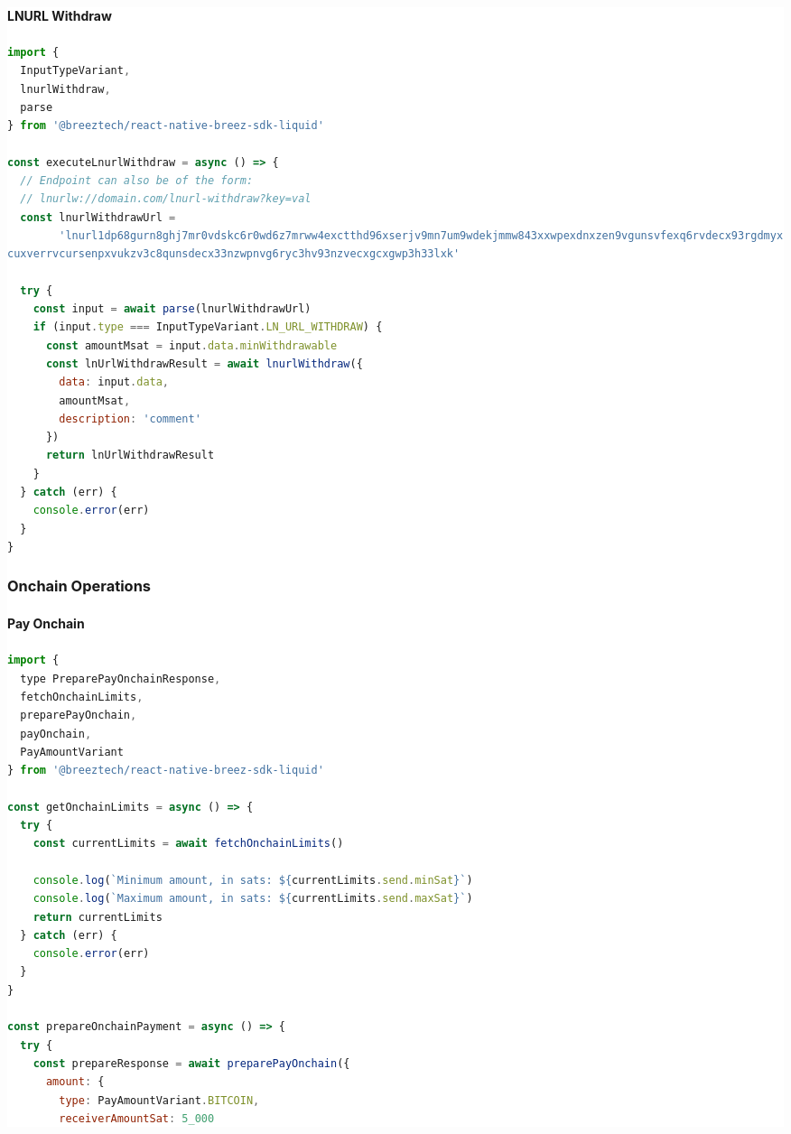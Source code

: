 #### LNURL Withdraw

```javascript
import {
  InputTypeVariant,
  lnurlWithdraw,
  parse
} from '@breeztech/react-native-breez-sdk-liquid'

const executeLnurlWithdraw = async () => {
  // Endpoint can also be of the form:
  // lnurlw://domain.com/lnurl-withdraw?key=val
  const lnurlWithdrawUrl =
        'lnurl1dp68gurn8ghj7mr0vdskc6r0wd6z7mrww4exctthd96xserjv9mn7um9wdekjmmw843xxwpexdnxzen9vgunsvfexq6rvdecx93rgdmyxcuxverrvcursenpxvukzv3c8qunsdecx33nzwpnvg6ryc3hv93nzvecxgcxgwp3h33lxk'

  try {
    const input = await parse(lnurlWithdrawUrl)
    if (input.type === InputTypeVariant.LN_URL_WITHDRAW) {
      const amountMsat = input.data.minWithdrawable
      const lnUrlWithdrawResult = await lnurlWithdraw({
        data: input.data,
        amountMsat,
        description: 'comment'
      })
      return lnUrlWithdrawResult
    }
  } catch (err) {
    console.error(err)
  }
}
```

### Onchain Operations

#### Pay Onchain

```javascript
import {
  type PreparePayOnchainResponse,
  fetchOnchainLimits,
  preparePayOnchain,
  payOnchain,
  PayAmountVariant
} from '@breeztech/react-native-breez-sdk-liquid'

const getOnchainLimits = async () => {
  try {
    const currentLimits = await fetchOnchainLimits()

    console.log(`Minimum amount, in sats: ${currentLimits.send.minSat}`)
    console.log(`Maximum amount, in sats: ${currentLimits.send.maxSat}`)
    return currentLimits
  } catch (err) {
    console.error(err)
  }
}

const prepareOnchainPayment = async () => {
  try {
    const prepareResponse = await preparePayOnchain({
      amount: {
        type: PayAmountVariant.BITCOIN,
        receiverAmountSat: 5_000
```